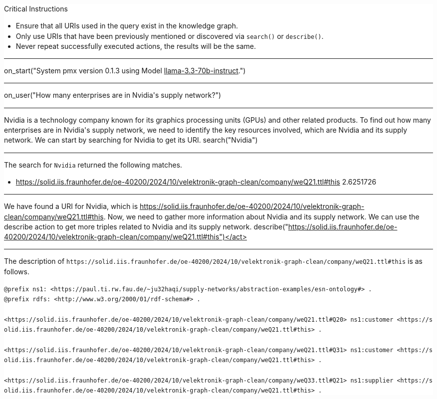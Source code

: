Critical Instructions

* Ensure that all URIs used in the query exist in the knowledge graph.
* Only use URIs that have been previously mentioned or discovered via `search()` or `describe()`.
* Never repeat successfully executed actions, the results will be the same.

***

on_start("System pmx version 0.1.3 using Model [llama-3.3-70b-instruct](https://chat-ai.academiccloud.de/v1/).")

***

on_user("How many enterprises are in Nvidia's supply network?")

***

<think>Nvidia is a technology company known for its graphics processing units (GPUs) and other related products. To find out how many enterprises are in Nvidia's supply network, we need to identify the key resources involved, which are Nvidia and its supply network. We can start by searching for Nvidia to get its URI.</think>
<act>search("Nvidia")</act>

***

The search for `Nvidia` returned the following matches.

* https://solid.iis.fraunhofer.de/oe-40200/2024/10/velektronik-graph-clean/company/weQ21.ttl#this 2.6251726

***

<think>We have found a URI for Nvidia, which is https://solid.iis.fraunhofer.de/oe-40200/2024/10/velektronik-graph-clean/company/weQ21.ttl#this. Now, we need to gather more information about Nvidia and its supply network. We can use the describe action to get more triples related to Nvidia and its supply network.</think>
<act>describe("https://solid.iis.fraunhofer.de/oe-40200/2024/10/velektronik-graph-clean/company/weQ21.ttl#this")</act>

***

The description of `https://solid.iis.fraunhofer.de/oe-40200/2024/10/velektronik-graph-clean/company/weQ21.ttl#this` is as follows.

    @prefix ns1: <https://paul.ti.rw.fau.de/~ju32haqi/supply-networks/abstraction-examples/esn-ontology#> .
    @prefix rdfs: <http://www.w3.org/2000/01/rdf-schema#> .
    
    <https://solid.iis.fraunhofer.de/oe-40200/2024/10/velektronik-graph-clean/company/weQ21.ttl#Q20> ns1:customer <https://solid.iis.fraunhofer.de/oe-40200/2024/10/velektronik-graph-clean/company/weQ21.ttl#this> .
    
    <https://solid.iis.fraunhofer.de/oe-40200/2024/10/velektronik-graph-clean/company/weQ21.ttl#Q31> ns1:customer <https://solid.iis.fraunhofer.de/oe-40200/2024/10/velektronik-graph-clean/company/weQ21.ttl#this> .
    
    <https://solid.iis.fraunhofer.de/oe-40200/2024/10/velektronik-graph-clean/company/weQ33.ttl#Q21> ns1:supplier <https://solid.iis.fraunhofer.de/oe-40200/2024/10/velektronik-graph-clean/company/weQ21.ttl#this> .
    